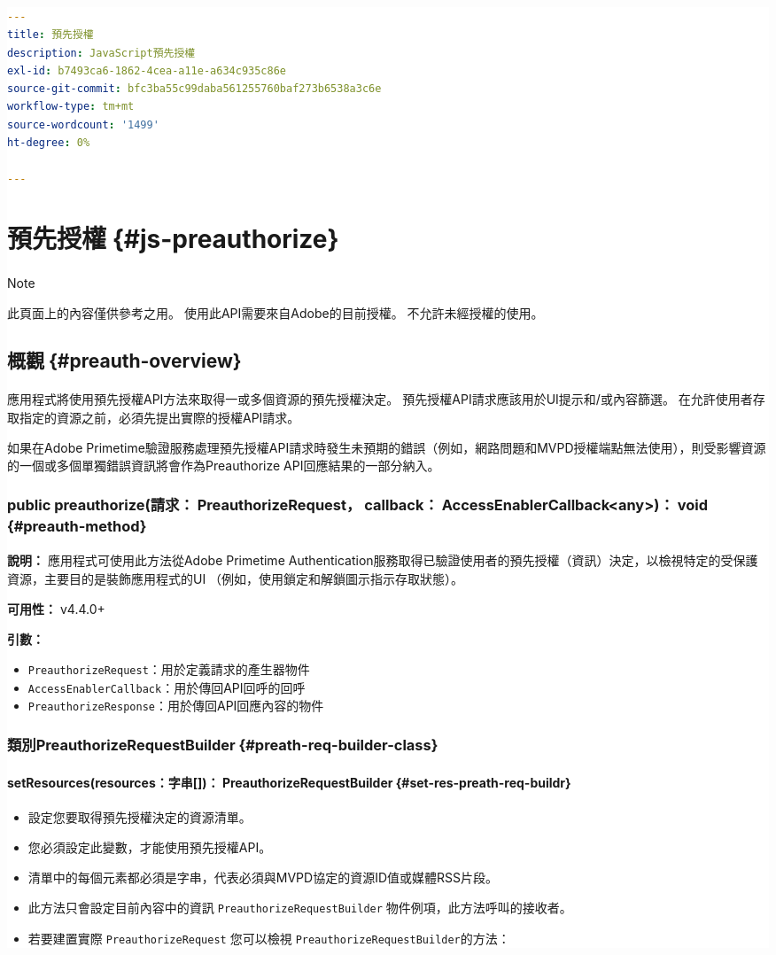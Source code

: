 ```yaml
---
title: 預先授權
description: JavaScript預先授權
exl-id: b7493ca6-1862-4cea-a11e-a634c935c86e
source-git-commit: bfc3ba55c99daba561255760baf273b6538a3c6e
workflow-type: tm+mt
source-wordcount: '1499'
ht-degree: 0%

---
```


# 預先授權 {#js-preauthorize}

>[!NOTE]
>
>此頁面上的內容僅供參考之用。 使用此API需要來自Adobe的目前授權。 不允許未經授權的使用。

## 概觀 {#preauth-overview}

應用程式將使用預先授權API方法來取得一或多個資源的預先授權決定。 預先授權API請求應該用於UI提示和/或內容篩選。 在允許使用者存取指定的資源之前，必須先提出實際的授權API請求。

如果在Adobe Primetime驗證服務處理預先授權API請求時發生未預期的錯誤（例如，網路問題和MVPD授權端點無法使用），則受影響資源的一個或多個單獨錯誤資訊將會作為Preauthorize API回應結果的一部分納入。

### public preauthorize(請求： PreauthorizeRequest， callback： AccessEnablerCallback&lt;any>)： void {#preauth-method}

**說明：** 應用程式可使用此方法從Adobe Primetime Authentication服務取得已驗證使用者的預先授權（資訊）決定，以檢視特定的受保護資源，主要目的是裝飾應用程式的UI （例如，使用鎖定和解鎖圖示指示存取狀態）。

**可用性：** v4.4.0+

**引數：**

* `PreauthorizeRequest`：用於定義請求的產生器物件
* `AccessEnablerCallback`：用於傳回API回呼的回呼
* `PreauthorizeResponse`：用於傳回API回應內容的物件

### 類別PreauthorizeRequestBuilder {#preath-req-builder-class}

#### setResources(resources：字串[])： PreauthorizeRequestBuilder {#set-res-preath-req-buildr}

* 設定您要取得預先授權決定的資源清單。
* 您必須設定此變數，才能使用預先授權API。
* 清單中的每個元素都必須是字串，代表必須與MVPD協定的資源ID值或媒體RSS片段。
* 此方法只會設定目前內容中的資訊 `PreauthorizeRequestBuilder` 物件例項，此方法呼叫的接收者。

* 若要建置實際 `PreauthorizeRequest` 您可以檢視 `PreauthorizeRequestBuilder`的方法：

